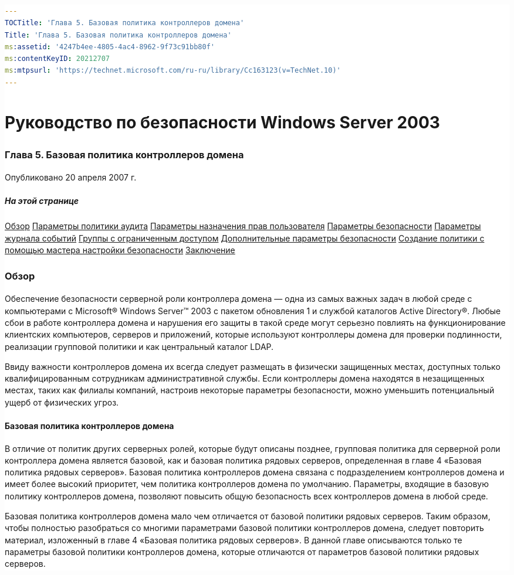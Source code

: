 ```yaml
---
TOCTitle: 'Глава 5. Базовая политика контроллеров домена'
Title: 'Глава 5. Базовая политика контроллеров домена'
ms:assetid: '4247b4ee-4805-4ac4-8962-9f73c91bb80f'
ms:contentKeyID: 20212707
ms:mtpsurl: 'https://technet.microsoft.com/ru-ru/library/Cc163123(v=TechNet.10)'
---
```


Руководство по безопасности Windows Server 2003
===============================================

### Глава 5. Базовая политика контроллеров домена

Опубликовано 20 апреля 2007 г.

##### На этой странице

[](#eiaa)[Обзор](#eiaa)
[](#ehaa)[Параметры политики аудита](#ehaa)
[](#egaa)[Параметры назначения прав пользователя](#egaa)
[](#efaa)[Параметры безопасности](#efaa)
[](#eeaa)[Параметры журнала событий](#eeaa)
[](#edaa)[Группы с ограниченным доступом](#edaa)
[](#ecaa)[Дополнительные параметры безопасности](#ecaa)
[](#ebaa)[Создание политики с помощью мастера настройки безопасности](#ebaa)
[](#eaaa)[Заключение](#eaaa)

### Обзор

Обеспечение безопасности серверной роли контроллера домена — одна из самых важных задач в любой среде с компьютерами с Microsoft® Windows Server™ 2003 с пакетом обновления 1 и службой каталогов Active Directory®. Любые сбои в работе контроллера домена и нарушения его защиты в такой среде могут серьезно повлиять на функционирование клиентских компьютеров, серверов и приложений, которые используют контроллеры домена для проверки подлинности, реализации групповой политики и как центральный каталог LDAP.

Ввиду важности контроллеров домена их всегда следует размещать в физически защищенных местах, доступных только квалифицированным сотрудникам административной службы. Если контроллеры домена находятся в незащищенных местах, таких как филиалы компаний, настроив некоторые параметры безопасности, можно уменьшить потенциальный ущерб от физических угроз.

#### Базовая политика контроллеров домена

В отличие от политик других серверных ролей, которые будут описаны позднее, групповая политика для серверной роли контроллера домена является базовой, как и базовая политика рядовых серверов, определенная в главе 4 «Базовая политика рядовых серверов». Базовая политика контроллеров домена связана с подразделением контроллеров домена и имеет более высокий приоритет, чем политика контроллеров домена по умолчанию. Параметры, входящие в базовую политику контроллеров домена, позволяют повысить общую безопасность всех контроллеров домена в любой среде.

Базовая политика контроллеров домена мало чем отличается от базовой политики рядовых серверов. Таким образом, чтобы полностью разобраться со многими параметрами базовой политики контроллеров домена, следует повторить материал, изложенный в главе 4 «Базовая политика рядовых серверов». В данной главе описываются только те параметры базовой политики контроллеров домена, которые отличаются от параметров базовой политики рядовых серверов.
